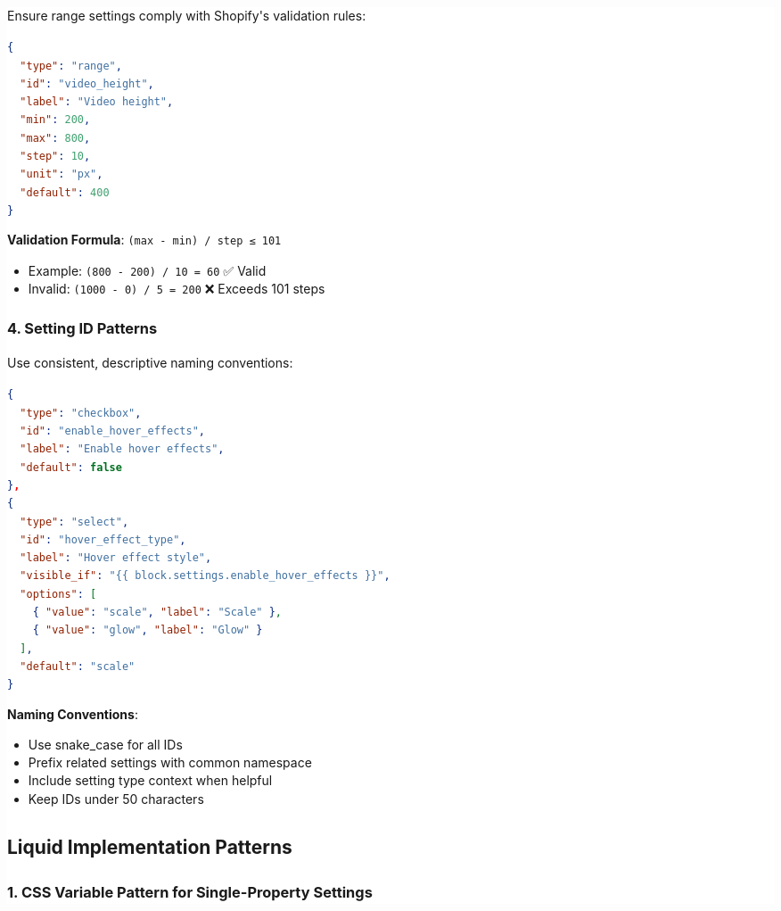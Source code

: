 Ensure range settings comply with Shopify's validation rules:

```json
{
  "type": "range",
  "id": "video_height",
  "label": "Video height",
  "min": 200,
  "max": 800,
  "step": 10,
  "unit": "px",
  "default": 400
}
```

**Validation Formula**: `(max - min) / step ≤ 101`
- Example: `(800 - 200) / 10 = 60` ✅ Valid
- Invalid: `(1000 - 0) / 5 = 200` ❌ Exceeds 101 steps

### 4. Setting ID Patterns

Use consistent, descriptive naming conventions:

```json
{
  "type": "checkbox",
  "id": "enable_hover_effects",
  "label": "Enable hover effects",
  "default": false
},
{
  "type": "select",
  "id": "hover_effect_type",
  "label": "Hover effect style",
  "visible_if": "{{ block.settings.enable_hover_effects }}",
  "options": [
    { "value": "scale", "label": "Scale" },
    { "value": "glow", "label": "Glow" }
  ],
  "default": "scale"
}
```

**Naming Conventions**:
- Use snake_case for all IDs
- Prefix related settings with common namespace
- Include setting type context when helpful
- Keep IDs under 50 characters

## Liquid Implementation Patterns

### 1. CSS Variable Pattern for Single-Property Settings
